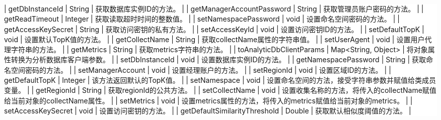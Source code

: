 | getDbInstanceId | String | 获取数据库实例ID的方法。 |
| getManagerAccountPassword | String | 获取管理员账户密码的方法。 |
| getReadTimeout | Integer | 获取读取超时时间的整数值。 |
| setNamespacePassword | void | 设置命名空间密码的方法。 |
| getAccessKeySecret | String | 获取访问密钥的私有方法。 |
| setAccessKeyId | void | 设置访问密钥ID的方法。 |
| setDefaultTopK | void | 设置默认TopK值的方法。 |
| getCollectName | String | 获取collectName属性的字符串值。 |
| setUserAgent | void | 设置用户代理字符串的方法。 |
| getMetrics | String | 获取metrics字符串的方法。 |
| toAnalyticDbClientParams | Map<String, Object> | 将对象属性转换为分析数据库客户端参数。 |
| setDbInstanceId | void | 设置数据库实例ID的方法。 |
| getNamespacePassword | String | 获取命名空间密码的方法。 |
| setManagerAccount | void | 设置经理账户的方法。 |
| setRegionId | void | 设置区域ID的方法。 |
| getDefaultTopK | Integer | 该方法返回默认的TopK值。 |
| setNamespace | void | 设置命名空间的方法，接受字符串参数并赋值给类成员变量。 |
| getRegionId | String | 获取regionId的公共方法。 |
| setCollectName | void | 设置收集名称的方法，将传入的collectName赋值给当前对象的collectName属性。 |
| setMetrics | void | 设置metrics属性的方法，将传入的metrics赋值给当前对象的metrics。 |
| setAccessKeySecret | void | 设置访问密钥的方法。 |
| getDefaultSimilarityThreshold | Double | 获取默认相似度阈值的方法。 |




